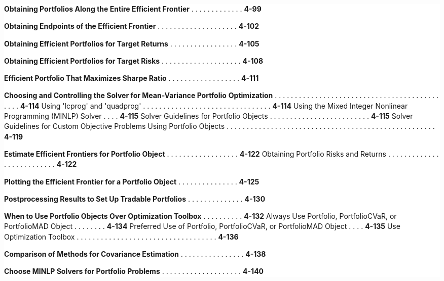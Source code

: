 **Obtaining Portfolios Along the Entire Efficient Frontier** . . . . . . . . . . . . .
**4-99**

**Obtaining Endpoints of the Efficient Frontier** . . . . . . . . . . . . . . . . . . . .
**4-102**

**Obtaining Efficient Portfolios for Target Returns** . . . . . . . . . . . . . . . . .
**4-105**

**Obtaining Efficient Portfolios for Target Risks** . . . . . . . . . . . . . . . . . . . .
**4-108**

**Efficient Portfolio That Maximizes Sharpe Ratio** . . . . . . . . . . . . . . . . . .
**4-111**

**Choosing and Controlling the Solver for Mean-Variance Portfolio**
**Optimization** . . . . . . . . . . . . . . . . . . . . . . . . . . . . . . . . . . . . . . . . . . . . .
**4-114**
Using 'lcprog' and 'quadprog' . . . . . . . . . . . . . . . . . . . . . . . . . . . . . . . .
**4-114**
Using the Mixed Integer Nonlinear Programming (MINLP) Solver . . . .
**4-115**
Solver Guidelines for Portfolio Objects . . . . . . . . . . . . . . . . . . . . . . . . .
**4-115**
Solver Guidelines for Custom Objective Problems Using Portfolio Objects
. . . . . . . . . . . . . . . . . . . . . . . . . . . . . . . . . . . . . . . . . . . . . . . . . . . .
**4-119**

**Estimate Efficient Frontiers for Portfolio Object** . . . . . . . . . . . . . . . . . .
**4-122**
Obtaining Portfolio Risks and Returns . . . . . . . . . . . . . . . . . . . . . . . . . .
**4-122**

**Plotting the Efficient Frontier for a Portfolio Object** . . . . . . . . . . . . . . .
**4-125**

**Postprocessing Results to Set Up Tradable Portfolios** . . . . . . . . . . . . . .
**4-130**

**When to Use Portfolio Objects Over Optimization Toolbox** . . . . . . . . . .
**4-132**
Always Use Portfolio, PortfolioCVaR, or PortfolioMAD Object . . . . . . . .
**4-134**
Preferred Use of Portfolio, PortfolioCVaR, or PortfolioMAD Object . . . .
**4-135**
Use Optimization Toolbox . . . . . . . . . . . . . . . . . . . . . . . . . . . . . . . . . . .
**4-136**

**Comparison of Methods for Covariance Estimation** . . . . . . . . . . . . . . . .
**4-138**

**Choose MINLP Solvers for Portfolio Problems** . . . . . . . . . . . . . . . . . . . .
**4-140**
